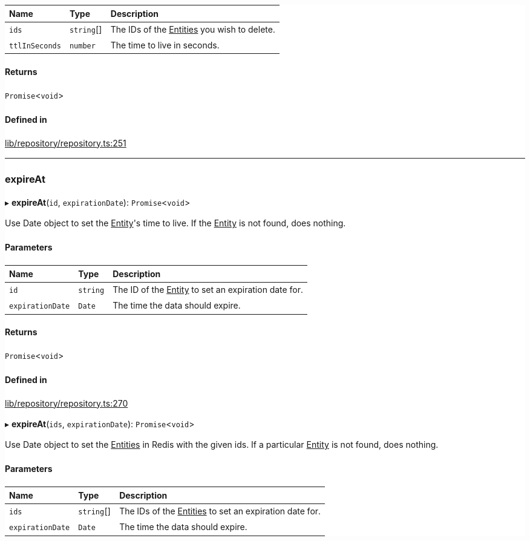 | Name | Type | Description |
| :------ | :------ | :------ |
| `ids` | `string`[] | The IDs of the [Entities](../README.md#entity) you wish to delete. |
| `ttlInSeconds` | `number` | The time to live in seconds. |

#### Returns

`Promise`<`void`\>

#### Defined in

[lib/repository/repository.ts:251](https://github.com/redis/redis-om-node/blob/24eacdb/lib/repository/repository.ts#L251)

___

### expireAt

▸ **expireAt**(`id`, `expirationDate`): `Promise`<`void`\>

Use Date object to set the [Entity](../README.md#entity)'s time to live. If the [Entity](../README.md#entity)
is not found, does nothing.

#### Parameters

| Name | Type | Description |
| :------ | :------ | :------ |
| `id` | `string` | The ID of the [Entity](../README.md#entity) to set an expiration date for. |
| `expirationDate` | `Date` | The time the data should expire. |

#### Returns

`Promise`<`void`\>

#### Defined in

[lib/repository/repository.ts:270](https://github.com/redis/redis-om-node/blob/24eacdb/lib/repository/repository.ts#L270)

▸ **expireAt**(`ids`, `expirationDate`): `Promise`<`void`\>

Use Date object to set the [Entities](../README.md#entity) in Redis with the given
ids. If a particular [Entity](../README.md#entity) is not found, does nothing.

#### Parameters

| Name | Type | Description |
| :------ | :------ | :------ |
| `ids` | `string`[] | The IDs of the [Entities](../README.md#entity) to set an expiration date for. |
| `expirationDate` | `Date` | The time the data should expire. |
